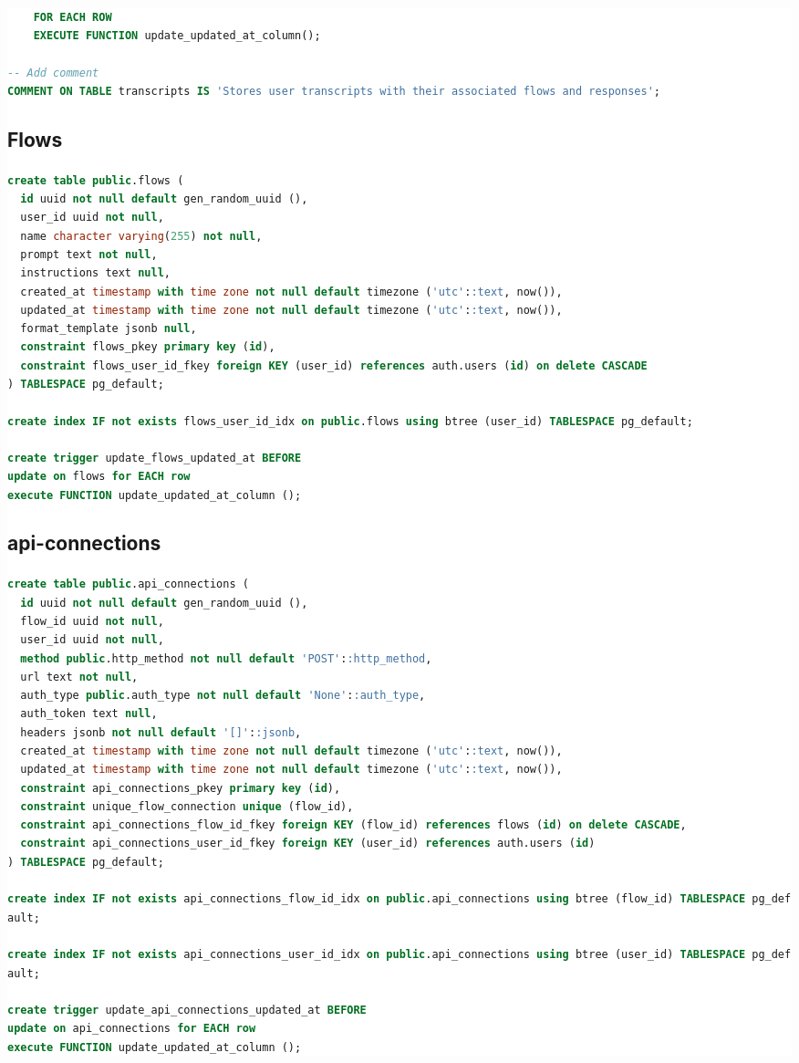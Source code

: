 ```sql
    FOR EACH ROW
    EXECUTE FUNCTION update_updated_at_column();

-- Add comment
COMMENT ON TABLE transcripts IS 'Stores user transcripts with their associated flows and responses';
```

## Flows
```sql
create table public.flows (
  id uuid not null default gen_random_uuid (),
  user_id uuid not null,
  name character varying(255) not null,
  prompt text not null,
  instructions text null,
  created_at timestamp with time zone not null default timezone ('utc'::text, now()),
  updated_at timestamp with time zone not null default timezone ('utc'::text, now()),
  format_template jsonb null,
  constraint flows_pkey primary key (id),
  constraint flows_user_id_fkey foreign KEY (user_id) references auth.users (id) on delete CASCADE
) TABLESPACE pg_default;

create index IF not exists flows_user_id_idx on public.flows using btree (user_id) TABLESPACE pg_default;

create trigger update_flows_updated_at BEFORE
update on flows for EACH row
execute FUNCTION update_updated_at_column ();
```

## api-connections
```sql
create table public.api_connections (
  id uuid not null default gen_random_uuid (),
  flow_id uuid not null,
  user_id uuid not null,
  method public.http_method not null default 'POST'::http_method,
  url text not null,
  auth_type public.auth_type not null default 'None'::auth_type,
  auth_token text null,
  headers jsonb not null default '[]'::jsonb,
  created_at timestamp with time zone not null default timezone ('utc'::text, now()),
  updated_at timestamp with time zone not null default timezone ('utc'::text, now()),
  constraint api_connections_pkey primary key (id),
  constraint unique_flow_connection unique (flow_id),
  constraint api_connections_flow_id_fkey foreign KEY (flow_id) references flows (id) on delete CASCADE,
  constraint api_connections_user_id_fkey foreign KEY (user_id) references auth.users (id)
) TABLESPACE pg_default;

create index IF not exists api_connections_flow_id_idx on public.api_connections using btree (flow_id) TABLESPACE pg_default;

create index IF not exists api_connections_user_id_idx on public.api_connections using btree (user_id) TABLESPACE pg_default;

create trigger update_api_connections_updated_at BEFORE
update on api_connections for EACH row
execute FUNCTION update_updated_at_column ();
```